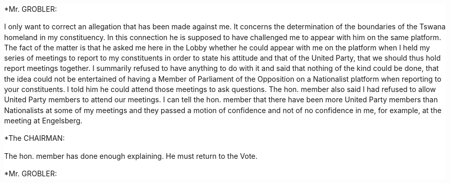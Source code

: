 </speech>

<speech by="#grobler">

<from>*Mr. <person refersTo="hansard_za">GROBLER</person>:</from>

<p>I only want to correct an allegation that has been made against me. It concerns the determination of the boundaries of the Tswana homeland in my constituency. In this connection he is supposed to have challenged me to appear with him on the same platform. The fact of the matter is that he asked me here in the Lobby whether he could appear with me on the platform when I held my series of meetings to report to my constituents in order to state his attitude and that of the United Party, that we should thus hold report meetings together. I summarily refused to have anything to do with it and said that nothing of the kind could be done, that the idea could not be entertained of having a Member of Parliament of the Opposition on a Nationalist platform when reporting to your constituents. I told him he could attend those meetings to ask questions. The hon. member also said I had refused to allow United Party members to attend our meetings. I can tell the hon. member that there have been more United Party members than Nationalists at some of my meetings and they passed a motion of confidence and not of no confidence in me, for example, at the meeting at Engelsberg.</p>

</speech>

<speech by="#chairman">

<from>*The <person refersTo="hansard_za">CHAIRMAN</person>:</from>

<p>The hon. member has done enough explaining. He must return to the Vote.</p>

</speech>

<speech by="#grobler">

<from>*Mr. <person refersTo="hansard_za">GROBLER</person>:</from>
